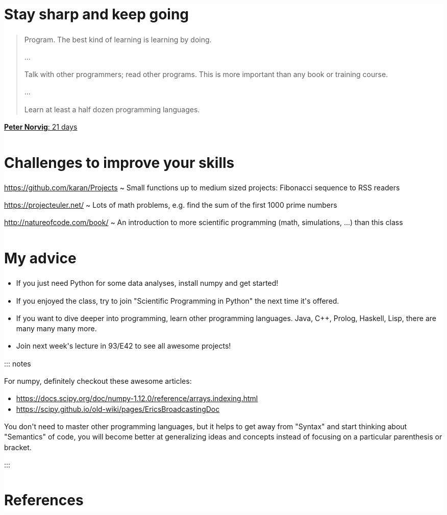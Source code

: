 
# Stay sharp and keep going

> Program. The best kind of learning is learning by doing.
>
> ...
>
> Talk with other programmers; read other programs. This is more important than
> any book or training course.
>
> ...
>
> Learn at least a half dozen programming languages.
>

[**Peter Norvig**: 21 days](http://norvig.com/21-days.html)


# Challenges to improve your skills

https://github.com/karan/Projects
  ~ Small functions up to medium sized projects: Fibonacci sequence to RSS readers

https://projecteuler.net/
  ~ Lots of math problems, e.g. find the sum of the first 1000 prime numbers

http://natureofcode.com/book/
  ~ An introduction to more scientific programming (math, simulations, ...) than this class


# My advice

- If you just need Python for some data analyses, install numpy and get started!
- If you enjoyed the class, try to join "Scientific Programming in Python" the next time it's offered.
- If you want to dive deeper into programming, learn other programming
  languages. Java, C++, Prolog, Haskell, Lisp, there are many many many more.

- Join next week's lecture in 93/E42 to see all awesome projects!

::: notes

For numpy, definitely checkout these awesome articles:

- https://docs.scipy.org/doc/numpy-1.12.0/reference/arrays.indexing.html
- https://scipy.github.io/old-wiki/pages/EricsBroadcastingDoc

You don't need to master other programming languages, but it helps to get away
from "Syntax" and start thinking about "Semantics" of code, you will become
better at generalizing ideas and concepts instead of focusing on a particular
parenthesis or bracket.

:::


# References
